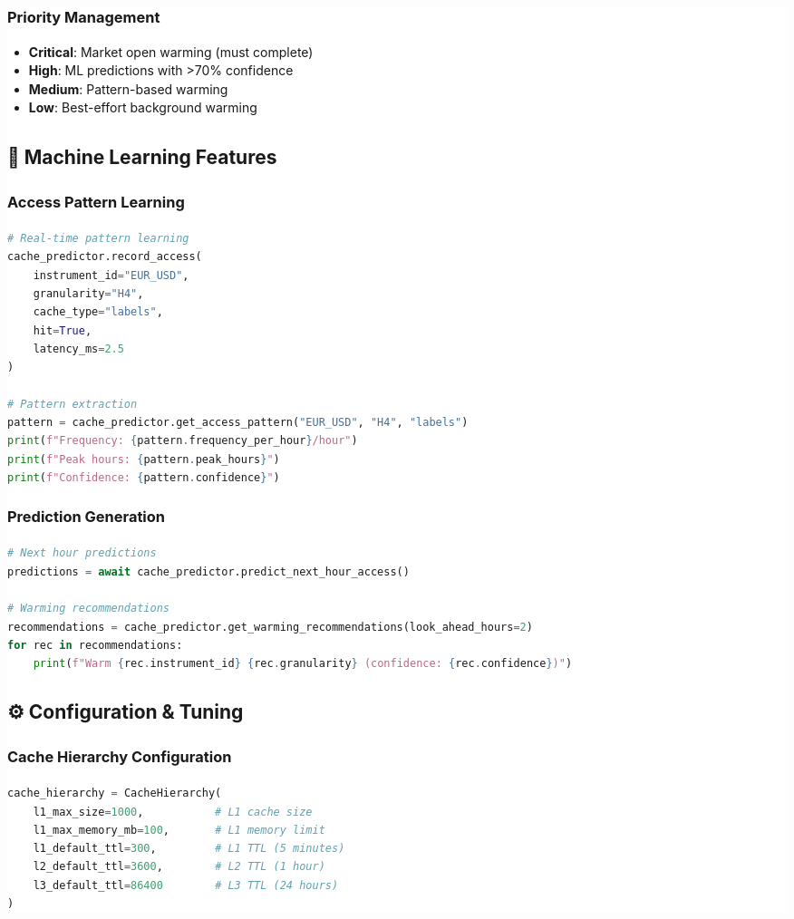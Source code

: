 ### Priority Management
- **Critical**: Market open warming (must complete)
- **High**: ML predictions with >70% confidence
- **Medium**: Pattern-based warming
- **Low**: Best-effort background warming

## 🧠 Machine Learning Features

### Access Pattern Learning
```python
# Real-time pattern learning
cache_predictor.record_access(
    instrument_id="EUR_USD",
    granularity="H4",
    cache_type="labels", 
    hit=True,
    latency_ms=2.5
)

# Pattern extraction
pattern = cache_predictor.get_access_pattern("EUR_USD", "H4", "labels")
print(f"Frequency: {pattern.frequency_per_hour}/hour")
print(f"Peak hours: {pattern.peak_hours}")
print(f"Confidence: {pattern.confidence}")
```

### Prediction Generation
```python
# Next hour predictions
predictions = await cache_predictor.predict_next_hour_access()

# Warming recommendations
recommendations = cache_predictor.get_warming_recommendations(look_ahead_hours=2)
for rec in recommendations:
    print(f"Warm {rec.instrument_id} {rec.granularity} (confidence: {rec.confidence})")
```

## ⚙️ Configuration & Tuning

### Cache Hierarchy Configuration
```python
cache_hierarchy = CacheHierarchy(
    l1_max_size=1000,           # L1 cache size
    l1_max_memory_mb=100,       # L1 memory limit
    l1_default_ttl=300,         # L1 TTL (5 minutes)
    l2_default_ttl=3600,        # L2 TTL (1 hour)
    l3_default_ttl=86400        # L3 TTL (24 hours)
)
```

